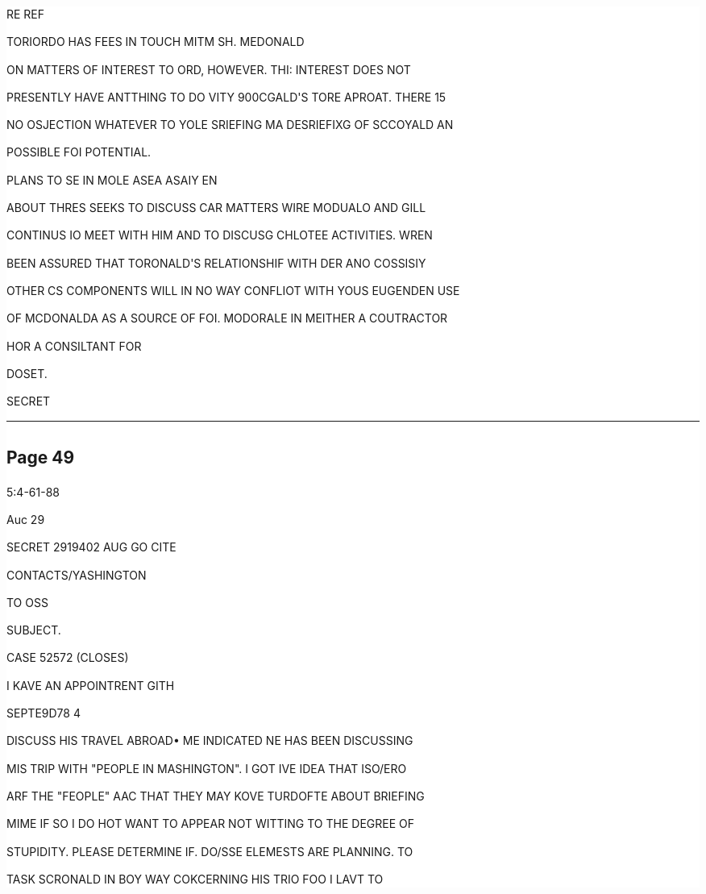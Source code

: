 RE REF

TORIORDO HAS FEES IN TOUCH MITM SH. MEDONALD

ON MATTERS OF INTEREST TO ORD, HOWEVER. THI: INTEREST DOES NOT

PRESENTLY HAVE ANTTHING TO DO VITY 900CGALD'S TORE APROAT. THERE 15

NO OSJECTION WHATEVER TO YOLE SRIEFING MA DESRIEFIXG OF SCCOYALD AN

POSSIBLE FOI POTENTIAL.

PLANS TO SE IN MOLE ASEA ASAIY EN

ABOUT THRES SEEKS TO DISCUSS CAR MATTERS WIRE MODUALO AND GILL

CONTINUS IO MEET WITH HIM AND TO DISCUSG CHLOTEE ACTIVITIES. WREN

BEEN ASSURED THAT TORONALD'S RELATIONSHIF WITH DER ANO COSSISIY

OTHER CS COMPONENTS WILL IN NO WAY CONFLIOT WITH YOUS EUGENDEN USE

OF MCDONALDA AS A SOURCE OF FOI. MODORALE IN MEITHER A COUTRACTOR

HOR A CONSILTANT FOR

DOSET.

SECRET

---

## Page 49

5:4-61-88

Auc 29

SECRET 2919402 AUG GO CITE

CONTACTS/YASHINGTON

TO OSS

SUBJECT.

CASE 52572 (CLOSES)

I KAVE AN APPOINTRENT GITH

SEPTE9D78 4

DISCUSS HIS TRAVEL ABROAD• ME INDICATED NE HAS BEEN DISCUSSING

MIS TRIP WITH "PEOPLE IN MASHINGTON". I GOT IVE IDEA THAT ISO/ERO

ARF THE "FEOPLE" AAC THAT THEY MAY KOVE TURDOFTE ABOUT BRIEFING

MIME IF SO I DO HOT WANT TO APPEAR NOT WITTING TO THE DEGREE OF

STUPIDITY. PLEASE DETERMINE IF. DO/SSE ELEMESTS ARE PLANNING. TO

TASK SCRONALD IN BOY WAY COKCERNING HIS TRIO FOO I LAVT TO
